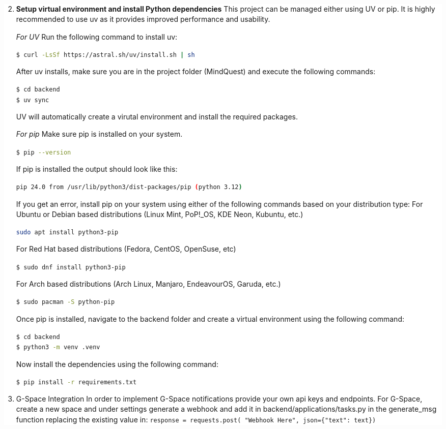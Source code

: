 2. **Setup virtual environment and install Python dependencies**
    This project can be managed either using UV or pip. 
    It is highly recommended to use uv as it provides improved performance and usability.
    
    *For UV*
    Run the following command to install uv:
    ```bash
    $ curl -LsSf https://astral.sh/uv/install.sh | sh
    ```
    After uv installs, make sure you are in the project folder (MindQuest) and execute the following commands:
    ```bash
    $ cd backend
    $ uv sync
    ```
    UV will automatically create a virutal environment and install the required packages.

    *For pip*
    Make sure pip is installed on your system.
    ```bash
    $ pip --version
    ```
    If pip is installed the output should look like this: 
    ```bash
    pip 24.0 from /usr/lib/python3/dist-packages/pip (python 3.12)
    ```
    
    If you get an error, install pip on your system using either of the following commands based on your distribution type:
        For Ubuntu or Debian based distributions (Linux Mint, PoP!_OS, KDE Neon, Kubuntu, etc.)
    ```bash
    sudo apt install python3-pip
    ```
    For Red Hat based distributions (Fedora, CentOS, OpenSuse, etc)
    ```bash
    $ sudo dnf install python3-pip
    ```
    For Arch based distributions (Arch Linux, Manjaro, EndeavourOS, Garuda, etc.)
    ```bash
    $ sudo pacman -S python-pip
    ```
    
    Once pip is installed, navigate to the backend folder and create a virtual environment using the following command:
    ```bash
    $ cd backend
    $ python3 -m venv .venv
    ```

    Now install the dependencies using the following command:
    ```bash
    $ pip install -r requirements.txt
    ```
3. G-Space Integration
   In order to implement G-Space notifications provide your own api keys and endpoints.
   For G-Space, create a new space and under settings generate a webhook and add it in backend/applications/tasks.py in the generate_msg function replacing the existing value in: `response = requests.post(
        "Webhook Here", json={"text": text})`
